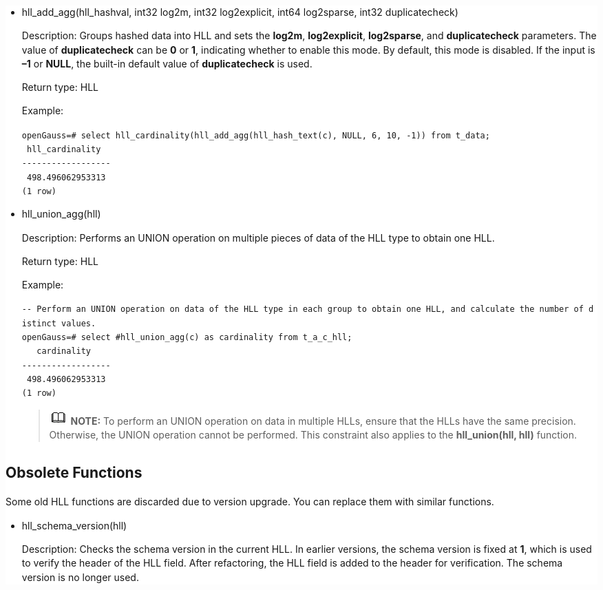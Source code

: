 -   hll\_add\_agg\(hll\_hashval, int32 log2m, int32 log2explicit, int64 log2sparse, int32 duplicatecheck\)

    Description: Groups hashed data into HLL and sets the  **log2m**,  **log2explicit**,  **log2sparse**, and  **duplicatecheck**  parameters. The value of  **duplicatecheck**  can be  **0**  or  **1**, indicating whether to enable this mode. By default, this mode is disabled. If the input is  **–1**  or  **NULL**, the built-in default value of  **duplicatecheck**  is used.

    Return type: HLL

    Example:

    ```
    openGauss=# select hll_cardinality(hll_add_agg(hll_hash_text(c), NULL, 6, 10, -1)) from t_data;
     hll_cardinality  
    ------------------
     498.496062953313
    (1 row)
    ```

-   hll\_union\_agg\(hll\)

    Description: Performs an UNION operation on multiple pieces of data of the HLL type to obtain one HLL.

    Return type: HLL

    Example:

    ```
    -- Perform an UNION operation on data of the HLL type in each group to obtain one HLL, and calculate the number of distinct values.
    openGauss=# select #hll_union_agg(c) as cardinality from t_a_c_hll;
       cardinality    
    ------------------
     498.496062953313
    (1 row)
    ```

    >![](public_sys-resources/icon-note.gif) **NOTE:** 
    >To perform an UNION operation on data in multiple HLLs, ensure that the HLLs have the same precision. Otherwise, the UNION operation cannot be performed. This constraint also applies to the  **hll\_union\(hll, hll\)**  function.


## Obsolete Functions<a name="section34169941512"></a>

Some old HLL functions are discarded due to version upgrade. You can replace them with similar functions.

-   hll\_schema\_version\(hll\)

    Description: Checks the schema version in the current HLL. In earlier versions, the schema version is fixed at  **1**, which is used to verify the header of the HLL field. After refactoring, the HLL field is added to the header for verification. The schema version is no longer used.
